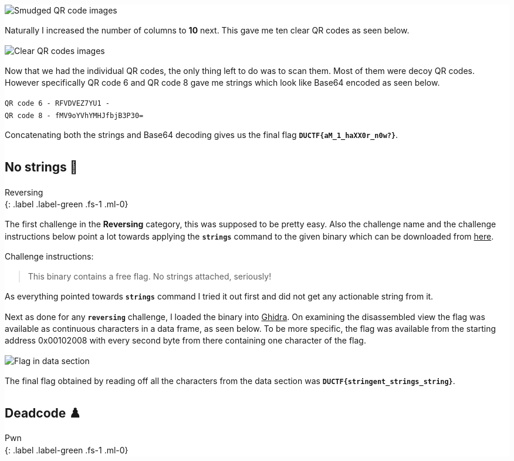 ![Smudged QR code images][12]  

Naturally I increased the number of columns to **10** next. This gave me ten clear QR codes as seen below.  


![Clear QR codes images][14]  

Now that we had the individual QR codes, the only thing left to do was to scan them. Most of them were decoy
QR codes. However specifically QR code 6  and QR code 8 gave me strings which look like Base64 encoded as 
seen below.  

```text
QR code 6 - RFVDVEZ7YU1 - 
QR code 8 - fMV9oYVhYMHJfbjB3P30=
```

Concatenating both the strings and Base64 decoding gives us the final flag **`DUCTF{aM_1_haXX0r_n0w?}`**.


## No strings 🧵
Reversing  
{: .label .label-green .fs-1 .ml-0}  

The first challenge in the **Reversing** category, this was supposed to be pretty easy. Also the challenge
name and the challenge instructions below point a lot towards applying the **`strings`** command to the
given binary which can be downloaded from [here][15].  

Challenge instructions:  
> This binary contains a free flag. No strings attached, seriously!

As everything pointed towards **`strings`** command I tried it out first and did not get any actionable string
from it.  

Next as done for any **`reversing`** challenge, I loaded the binary into [Ghidra][22]. On examining the disassembled
view the flag was available as continuous characters in a data frame, as seen below. To be more specific, the flag
was available from the starting address 0x00102008 with every second byte from there containing one character
of the flag.  

![Flag in data section][16]  

The final flag obtained by reading off all the characters from the data section was **`DUCTF{stringent_strings_string}`**.  


## Deadcode ♟️
Pwn  
{: .label .label-green .fs-1 .ml-0}  


[1]: https://who.is/
[2]: https://gcdn.pbrd.co/images/v2I4rF6aGxw7.gif?o=1
[3]: https://mega.nz/file/Y1YUVTaA#lwhD2FYdWZw9-ADrNQ3sBXMSzGSkbvojorx0IQ87Xnk
[4]: https://www.google.co.in/imghp?hl=en&ogbl
[5]: https://yandex.com/images/search
[6]: https://gcdn.pbrd.co/images/kyM55iYvN5uk.png?o=1
[7]: https://en.wikipedia.org/wiki/Eleanor_Schonell_Bridge
[8]: https://mega.nz/file/JogClAAK#nevnxdlEdVXU7EJEif3QecOMFC0fKvyieMcy3PlJsyw
[9]: https://mega.nz/file/o44yEQAS#xcMtxS6IPVd9GmsDvb2oCisR2_GB5ApTC_holSkNP4I
[10]: https://ezgif.com
[11]: https://ezgif.com/gif-to-sprite
[12]: https://gcdn.pbrd.co/images/plMQypd6V0fb.png?o=1
[13]: https://gcdn.pbrd.co/images/I0CZyQrGM00N.gif?o=1
[14]: https://gcdn.pbrd.co/images/MmqgOEruHIn1.png?o=1
[15]: https://mega.nz/file/csImjLhZ#JdxIVtwnAXhpjnFy4I2-S0cmKozHaaRs2VIdsCuwtgQ
[16]: https://gcdn.pbrd.co/images/XZ5IdkcD4GEd.png?o=1
[17]: csaw21
[18]: https://www.youtube.com/watch?v=1Dw21NoxXjE&t=315s
[19]: https://github.com/pwndbg/pwndbg#how
[20]: https://mega.nz/file/psR0TJKR#WYkRowgwaLMps0V-1S4dnpZ2Du9rJjXowSZVcZihEnM
[21]: https://en.wikipedia.org/wiki/Stack_buffer_overflow#Stack_canaries
[22]: ../ctftools/ghidra
[23]: https://gcdn.pbrd.co/images/EsfGhjbW0gLL.png?o=1
[24]: https://en.wikipedia.org/wiki/Address_space_layout_randomization
[25]: https://gcdn.pbrd.co/images/lY8WbNYEDpZk.gif?o=1
[26]: https://docs.pwntools.com/en/stable/
[27]: https://github.com/Crypto-Cat/CTF/blob/main/pwn/official_template.py
[28]: https://gcdn.pbrd.co/images/A8X82VCyDAvf.gif?o=1